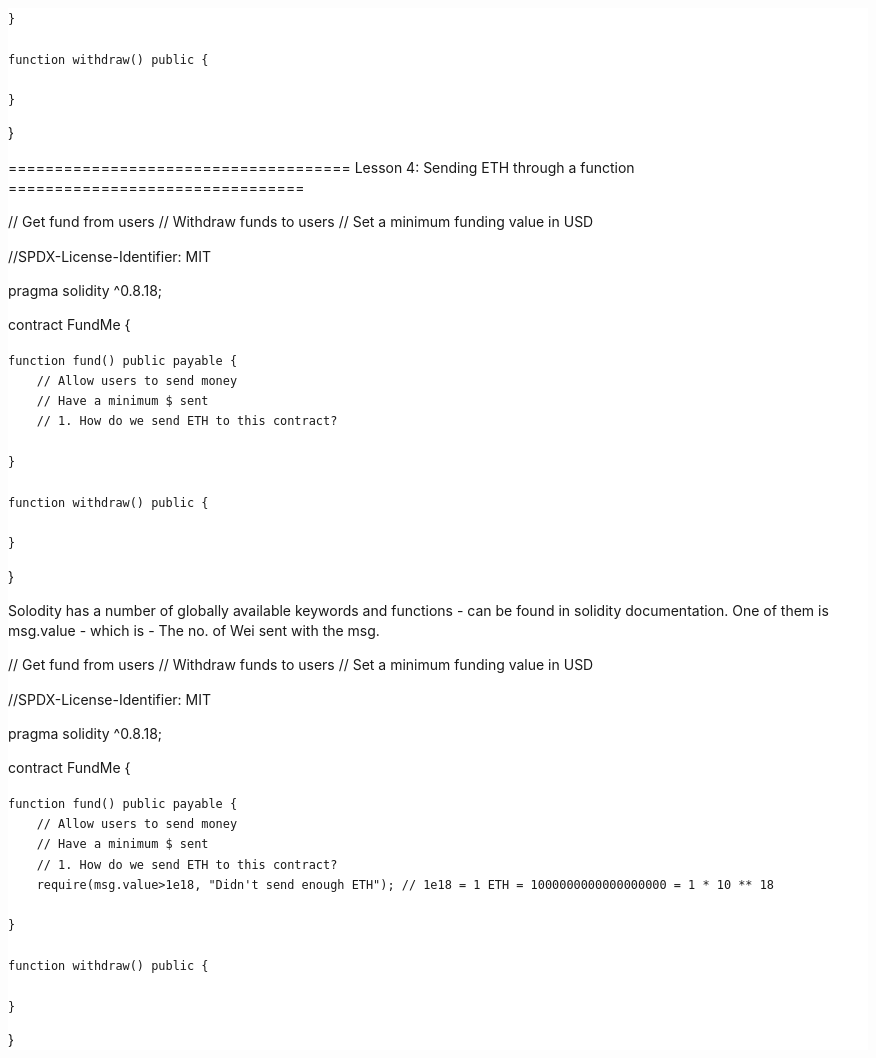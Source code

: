     }

    function withdraw() public {

    }
}

===================================== Lesson 4: Sending ETH through a function ================================

// Get fund from users
// Withdraw funds to users
// Set a minimum funding value in USD

//SPDX-License-Identifier: MIT

pragma solidity ^0.8.18;

contract FundMe {

    function fund() public payable {
        // Allow users to send money
        // Have a minimum $ sent
        // 1. How do we send ETH to this contract?

    }

    function withdraw() public {

    }
}


Solodity has a number of globally available keywords and functions - can be found in solidity documentation.
One of them is msg.value - which is - The no. of Wei sent with the msg.

// Get fund from users
// Withdraw funds to users
// Set a minimum funding value in USD

//SPDX-License-Identifier: MIT

pragma solidity ^0.8.18;

contract FundMe {

    function fund() public payable {
        // Allow users to send money
        // Have a minimum $ sent
        // 1. How do we send ETH to this contract?
        require(msg.value>1e18, "Didn't send enough ETH"); // 1e18 = 1 ETH = 1000000000000000000 = 1 * 10 ** 18

    }

    function withdraw() public {

    }
}
